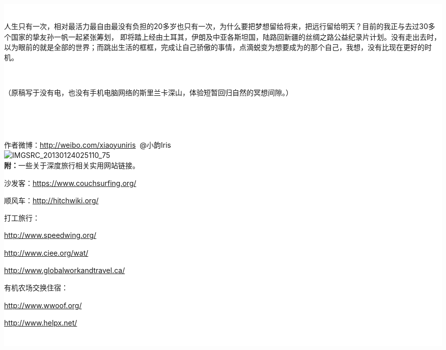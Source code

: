   <p>
    &nbsp;
  </p>
  
  <p>
    人生只有一次，相对最活力最自由最没有负担的20多岁也只有一次，为什么要把梦想留给将来，把远行留给明天？目前的我正与去过30多个国家的挚友孙一帆一起紧张筹划， 即将踏上经由土耳其，伊朗及中亚各斯坦国，陆路回新疆的丝绸之路公益纪录片计划。没有走出去时，以为眼前的就是全部的世界；而跳出生活的框框，完成让自己骄傲的事情，点滴蜕变为想要成为的那个自己，我想，没有比现在更好的时机。
  </p>
  
  <p>
    &nbsp;
  </p>
  
  <p>
    （原稿写于没有电，也没有手机电脑网络的斯里兰卡深山，体验短暂回归自然的冥想间隙。）
  </p>
  
  <p>
    &nbsp;
  </p>
  
  <p>
    &nbsp;
  </p>
  
  <p>
    作者微博：<a href="http://www.weibo.com/xiaoyuniris?from=profile&wvr=5&loc=infdomain">http://weibo.com/xiaoyuniris</a>  @小韵Iris<br /> <img alt="IMGSRC_20130124025110_75" src="http://pic.yupoo.com/chenluaihr_v/CAxonIEc/medium.jpg" /><br /> <strong>附：</strong>一些关于深度旅行相关实用网站链接。
  </p>
  
  <p>
    沙发客：<a href="https://www.couchsurfing.org/" target="_blank">https://www.couchsurfing.org/</a>
  </p>
  
  <p>
    顺风车：<a href="http://hitchwiki.org/" target="_blank">http://hitchwiki.org/</a>
  </p>
  
  <p>
    打工旅行：
  </p>
  
  <p>
    <a href="http://www.speedwing.org/">http://www.speedwing.org/</a>
  </p>
  
  <p>
    <a href="http://www.ciee.org/wat/" target="_blank">http://www.ciee.org/wat/</a>
  </p>
  
  <p>
    <a href="http://www.globalworkandtravel.ca/" target="_blank">http://www.globalworkandtravel.ca/</a>
  </p>
  
  <p>
    有机农场交换住宿：
  </p>
  
  <p>
    <a href="http://www.wwoof.org/" target="_blank">http://www.wwoof.org/</a>
  </p>
  
  <p>
    <a href="http://www.helpx.net/" target="_blank">http://www.helpx.net/</a>
  </p>
  
  <p>
    &nbsp;
  </p>
</div>